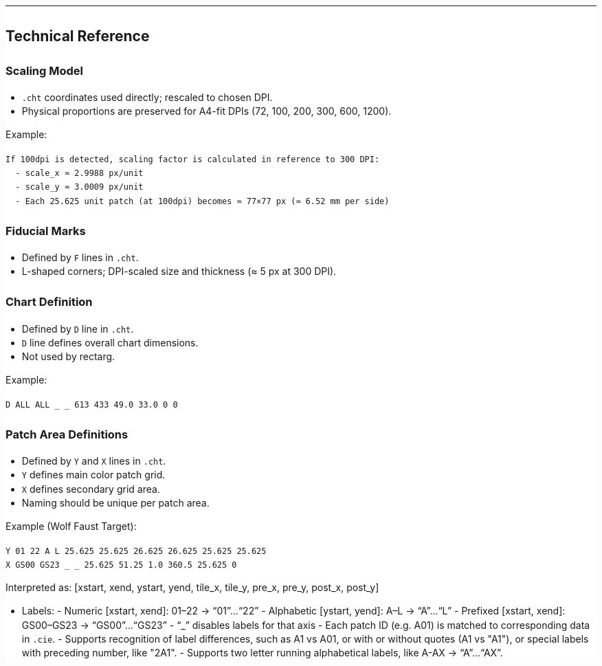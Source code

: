 ___

## Technical Reference

### Scaling Model

- `.cht` coordinates used directly; rescaled to chosen DPI.
- Physical proportions are preserved for A4-fit DPIs (72, 100, 200, 300, 600, 1200).

Example:

    If 100dpi is detected, scaling factor is calculated in reference to 300 DPI:
      - scale_x ≈ 2.9988 px/unit
      - scale_y ≈ 3.0009 px/unit
      - Each 25.625 unit patch (at 100dpi) becomes ≈ 77×77 px (≈ 6.52 mm per side)

### Fiducial Marks

- Defined by `F` lines in `.cht`.
- L-shaped corners; DPI-scaled size and thickness (≈ 5 px at 300 DPI).

### Chart Definition

- Defined by `D` line in `.cht`.
- `D` line defines overall chart dimensions.
- Not used by rectarg.

Example:
```
D ALL ALL _ _ 613 433 49.0 33.0 0 0
```

### Patch Area Definitions

- Defined by `Y` and `X` lines in `.cht`.
- `Y` defines main color patch grid.
- `X` defines secondary grid area.
- Naming should be unique per patch area.

Example (Wolf Faust Target):
```
Y 01 22 A L 25.625 25.625 26.625 26.625 25.625 25.625
X GS00 GS23 _ _ 25.625 51.25 1.0 360.5 25.625 0
```

Interpreted as:
[xstart, xend, ystart, yend, tile_x, tile_y, pre_x, pre_y, post_x, post_y]

- Labels:
      - Numeric [xstart, xend]: 01–22 → “01”…“22”
      - Alphabetic [ystart, yend]: A–L → “A”…“L”
      - Prefixed [xstart, xend]: GS00–GS23 → “GS00”…“GS23”
      - “_” disables labels for that axis
      - Each patch ID (e.g. A01) is matched to corresponding data in `.cie`.
      - Supports recognition of label differences, such as A1 vs A01, or with or without quotes (A1 vs "A1"), or special labels with preceding number, like "2A1".
      - Supports two letter running alphabetical labels, like A-AX → “A”…“AX”.
